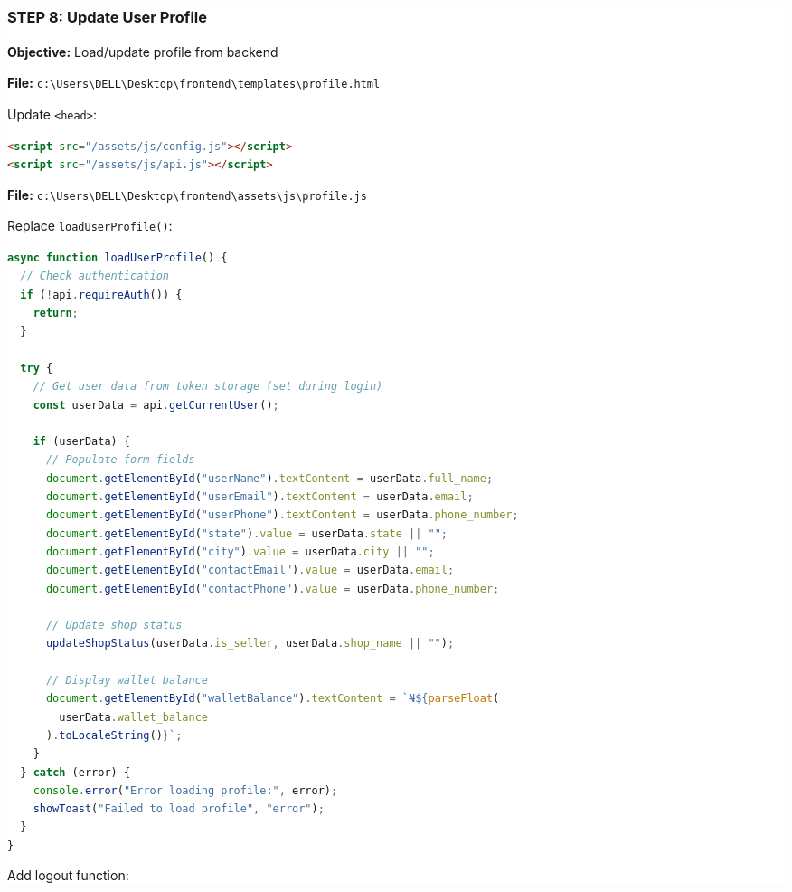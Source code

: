 
### **STEP 8: Update User Profile**

**Objective:** Load/update profile from backend

**File:** `c:\Users\DELL\Desktop\frontend\templates\profile.html`

Update `<head>`:

```html
<script src="/assets/js/config.js"></script>
<script src="/assets/js/api.js"></script>
```

**File:** `c:\Users\DELL\Desktop\frontend\assets\js\profile.js`

Replace `loadUserProfile()`:

```javascript
async function loadUserProfile() {
  // Check authentication
  if (!api.requireAuth()) {
    return;
  }

  try {
    // Get user data from token storage (set during login)
    const userData = api.getCurrentUser();

    if (userData) {
      // Populate form fields
      document.getElementById("userName").textContent = userData.full_name;
      document.getElementById("userEmail").textContent = userData.email;
      document.getElementById("userPhone").textContent = userData.phone_number;
      document.getElementById("state").value = userData.state || "";
      document.getElementById("city").value = userData.city || "";
      document.getElementById("contactEmail").value = userData.email;
      document.getElementById("contactPhone").value = userData.phone_number;

      // Update shop status
      updateShopStatus(userData.is_seller, userData.shop_name || "");

      // Display wallet balance
      document.getElementById("walletBalance").textContent = `₦${parseFloat(
        userData.wallet_balance
      ).toLocaleString()}`;
    }
  } catch (error) {
    console.error("Error loading profile:", error);
    showToast("Failed to load profile", "error");
  }
}
```

Add logout function:
